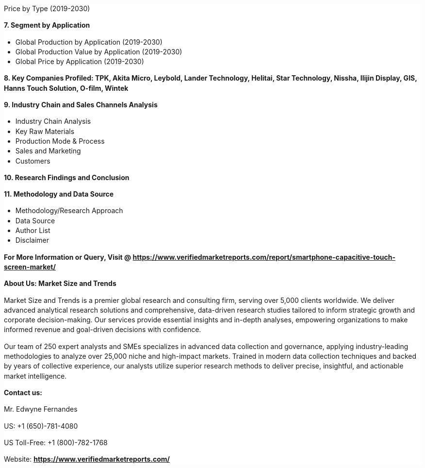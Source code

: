 Price by Type (2019-2030)</li></ul><p><strong>7. Segment by Application</strong></p><ul><li>Global Production by Application (2019-2030)</li><li>Global Production Value by Application (2019-2030)</li><li>Global Price by Application (2019-2030)</li></ul><p><strong>8. Key Companies Profiled: TPK, Akita Micro, Leybold, Lander Technology, Helitai, Star Technology, Nissha, Ilijin Display, GIS, Hanns Touch Solution, O-film, Wintek</strong></p><p><strong>9. Industry Chain and Sales Channels Analysis</strong></p><ul><li>Industry Chain Analysis</li><li>Key Raw Materials</li><li>Production Mode &amp; Process</li><li>Sales and Marketing</li><li>Customers</li></ul><p><strong>10. Research Findings and Conclusion</strong></p><p><strong>11. Methodology and Data Source</strong></p><ul><li>Methodology/Research Approach</li><li>Data Source</li><li>Author List</li><li>Disclaimer</li></ul></p><p><strong>For More Information or Query, Visit @ <a href="https://www.verifiedmarketreports.com/report/smartphone-capacitive-touch-screen-market/">https://www.verifiedmarketreports.com/report/smartphone-capacitive-touch-screen-market/</a></strong></p><p><strong>About Us: Market Size and Trends</strong></p><p>Market Size and Trends is a premier global research and consulting firm, serving over 5,000 clients worldwide. We deliver advanced analytical research solutions and comprehensive, data-driven research studies tailored to inform strategic growth and corporate decision-making. Our services provide essential insights and in-depth analyses, empowering organizations to make informed revenue and goal-driven decisions with confidence.</p><p>Our team of 250 expert analysts and SMEs specializes in advanced data collection and governance, applying industry-leading methodologies to analyze over 25,000 niche and high-impact markets. Trained in modern data collection techniques and backed by years of collective experience, our analysts utilize superior research methods to deliver precise, insightful, and actionable market intelligence.</p><p><strong>Contact us:</strong></p><p>Mr. Edwyne Fernandes</p><p>US: +1 (650)-781-4080</p><p>US Toll-Free: +1 (800)-782-1768</p><p>Website: <strong><a href="https://www.verifiedmarketreports.com/">https://www.verifiedmarketreports.com/</a></strong></p>
